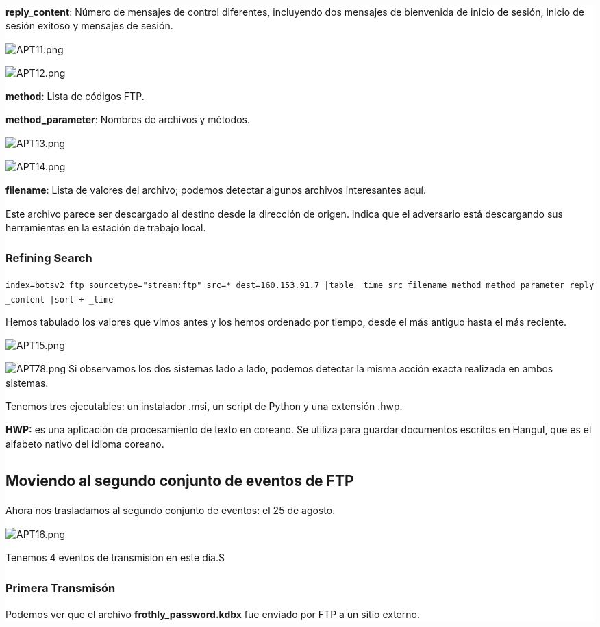 **reply_content**: Número de mensajes de control diferentes, incluyendo dos mensajes de bienvenida de inicio de sesión, inicio de sesión exitoso y mensajes de sesión.

![APT11.png](https://i.postimg.cc/nc83jRNL/APT11.png)

![APT12.png](https://i.postimg.cc/8kfyCQK3/APT12.png)

**method**: Lista de códigos FTP.

**method_parameter**: Nombres de archivos y métodos.

![APT13.png](https://i.postimg.cc/MHBt3Vfx/APT13.png)

![APT14.png](https://i.postimg.cc/mDJ8S8D8/APT14.png)



**filename**: Lista de valores del archivo; podemos detectar algunos archivos interesantes aquí.

Este archivo parece ser descargado al destino desde la dirección de origen. Indica que el adversario está descargando sus herramientas en la estación de trabajo local.

### Refining Search

`index=botsv2 ftp sourcetype="stream:ftp" src=* dest=160.153.91.7
|table _time src filename method method_parameter reply_content
|sort + _time`

Hemos tabulado los valores que vimos antes y los hemos ordenado por tiempo, desde el más antiguo hasta el más reciente.

![APT15.png](https://i.postimg.cc/J4bPb3W5/APT15.png)

![APT78.png](https://i.postimg.cc/6pZMtywT/APT78.png)
Si observamos los dos sistemas lado a lado, podemos detectar la misma acción exacta realizada en ambos sistemas.

Tenemos tres ejecutables: un instalador .msi, un script de Python y una extensión .hwp.

**HWP:** es una aplicación de procesamiento de texto en coreano. Se utiliza para guardar documentos escritos en Hangul, que es el alfabeto nativo del idioma coreano.

## **Moviendo al segundo conjunto de eventos de FTP**

Ahora nos trasladamos al segundo conjunto de eventos: el 25 de agosto.

![APT16.png](https://i.postimg.cc/XJpsFTVr/APT16.png)

Tenemos 4 eventos de transmisión en este día.S

### Primera Transmisón

Podemos ver que el archivo **frothly_password.kdbx** fue enviado por FTP a un sitio externo.
